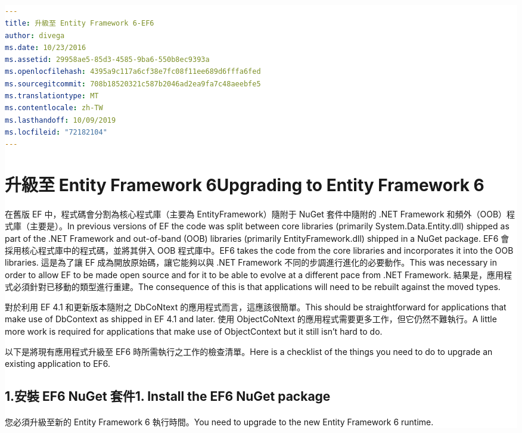 ```yaml
---
title: 升級至 Entity Framework 6-EF6
author: divega
ms.date: 10/23/2016
ms.assetid: 29958ae5-85d3-4585-9ba6-550b8ec9393a
ms.openlocfilehash: 4395a9c117a6cf38e7fc08f11ee689d6fffa6fed
ms.sourcegitcommit: 708b18520321c587b2046ad2ea9fa7c48aeebfe5
ms.translationtype: MT
ms.contentlocale: zh-TW
ms.lasthandoff: 10/09/2019
ms.locfileid: "72182104"
---
```

# <a name="upgrading-to-entity-framework-6"></a><span data-ttu-id="8edd0-102">升級至 Entity Framework 6</span><span class="sxs-lookup"><span data-stu-id="8edd0-102">Upgrading to Entity Framework 6</span></span>

<span data-ttu-id="8edd0-103">在舊版 EF 中，程式碼會分割為核心程式庫（主要為 EntityFramework）隨附于 NuGet 套件中隨附的 .NET Framework 和頻外（OOB）程式庫（主要是）。</span><span class="sxs-lookup"><span data-stu-id="8edd0-103">In previous versions of EF the code was split between core libraries (primarily System.Data.Entity.dll) shipped as part of the .NET Framework and out-of-band (OOB) libraries (primarily EntityFramework.dll) shipped in a NuGet package.</span></span> <span data-ttu-id="8edd0-104">EF6 會採用核心程式庫中的程式碼，並將其併入 OOB 程式庫中。</span><span class="sxs-lookup"><span data-stu-id="8edd0-104">EF6 takes the code from the core libraries and incorporates it into the OOB libraries.</span></span> <span data-ttu-id="8edd0-105">這是為了讓 EF 成為開放原始碼，讓它能夠以與 .NET Framework 不同的步調進行進化的必要動作。</span><span class="sxs-lookup"><span data-stu-id="8edd0-105">This was necessary in order to allow EF to be made open source and for it to be able to evolve at a different pace from .NET Framework.</span></span> <span data-ttu-id="8edd0-106">結果是，應用程式必須針對已移動的類型進行重建。</span><span class="sxs-lookup"><span data-stu-id="8edd0-106">The consequence of this is that applications will need to be rebuilt against the moved types.</span></span>

<span data-ttu-id="8edd0-107">對於利用 EF 4.1 和更新版本隨附之 DbCoNtext 的應用程式而言，這應該很簡單。</span><span class="sxs-lookup"><span data-stu-id="8edd0-107">This should be straightforward for applications that make use of DbContext as shipped in EF 4.1 and later.</span></span> <span data-ttu-id="8edd0-108">使用 ObjectCoNtext 的應用程式需要更多工作，但它仍然不難執行。</span><span class="sxs-lookup"><span data-stu-id="8edd0-108">A little more work is required for applications that make use of ObjectContext but it still isn’t hard to do.</span></span>

<span data-ttu-id="8edd0-109">以下是將現有應用程式升級至 EF6 時所需執行之工作的檢查清單。</span><span class="sxs-lookup"><span data-stu-id="8edd0-109">Here is a checklist of the things you need to do to upgrade an existing application to EF6.</span></span>

## <a name="1-install-the-ef6-nuget-package"></a><span data-ttu-id="8edd0-110">1.安裝 EF6 NuGet 套件</span><span class="sxs-lookup"><span data-stu-id="8edd0-110">1. Install the EF6 NuGet package</span></span>

<span data-ttu-id="8edd0-111">您必須升級至新的 Entity Framework 6 執行時間。</span><span class="sxs-lookup"><span data-stu-id="8edd0-111">You need to upgrade to the new Entity Framework 6 runtime.</span></span>
